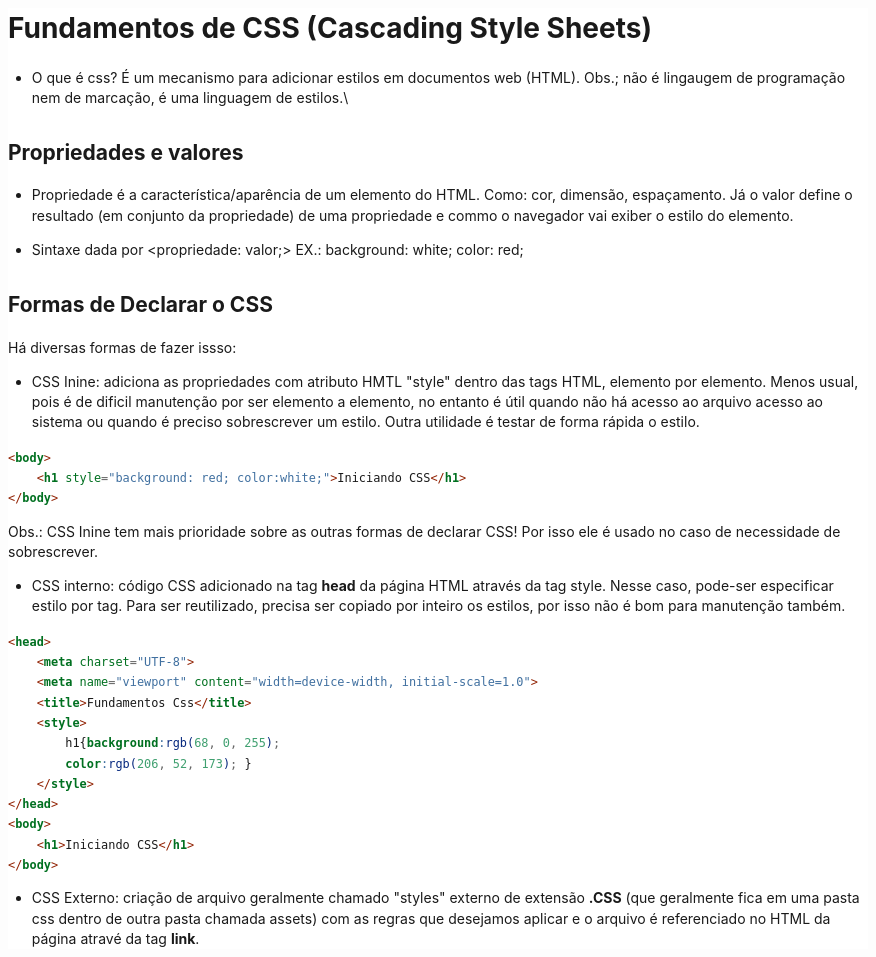 # Fundamentos de CSS (Cascading Style Sheets)
- O que é css? É um mecanismo para adicionar estilos em documentos web (HTML).
Obs.; não é lingaugem de programação nem de marcação, é uma linguagem de estilos.\

## Propriedades e valores
- Propriedade é a característica/aparência de um elemento do HTML. Como: cor, dimensão, espaçamento.
Já o valor define o resultado (em conjunto da propriedade) de uma propriedade e commo o navegador vai exiber o estilo do elemento.

- Sintaxe dada por <propriedade: valor;>
EX.:
background: white;
color: red;

## Formas de Declarar o CSS
Há diversas formas de fazer issso:

- CSS Inine: adiciona as propriedades com atributo HMTL "style" dentro das tags HTML, elemento por elemento. Menos usual, pois é de dificil manutenção por ser elemento a elemento, no entanto é útil quando não há acesso ao arquivo acesso ao sistema ou quando é preciso sobrescrever um estilo. Outra utilidade é testar de forma rápida o estilo.

~~~HTML
<body>
    <h1 style="background: red; color:white;">Iniciando CSS</h1>
</body>
~~~

Obs.: CSS Inine tem mais prioridade sobre as outras formas de declarar CSS! Por isso ele é usado no caso de necessidade de sobrescrever.

- CSS interno: código CSS adicionado na tag **head** da página HTML através da tag style. Nesse caso, pode-ser especificar estilo por tag. Para ser reutilizado, precisa ser copiado por inteiro os estilos, por isso não é bom para manutenção também.

~~~HTML
<head>
    <meta charset="UTF-8">
    <meta name="viewport" content="width=device-width, initial-scale=1.0">
    <title>Fundamentos Css</title>
    <style>
        h1{background:rgb(68, 0, 255);
        color:rgb(206, 52, 173); }
    </style>
</head>
<body>
    <h1>Iniciando CSS</h1>
</body>
~~~

- CSS Externo: criação de arquivo geralmente chamado "styles" externo de extensão **.CSS** (que geralmente fica em uma pasta css dentro de outra pasta chamada assets) com as regras que desejamos aplicar e o arquivo é referenciado no HTML da página atravé da tag **link**.
